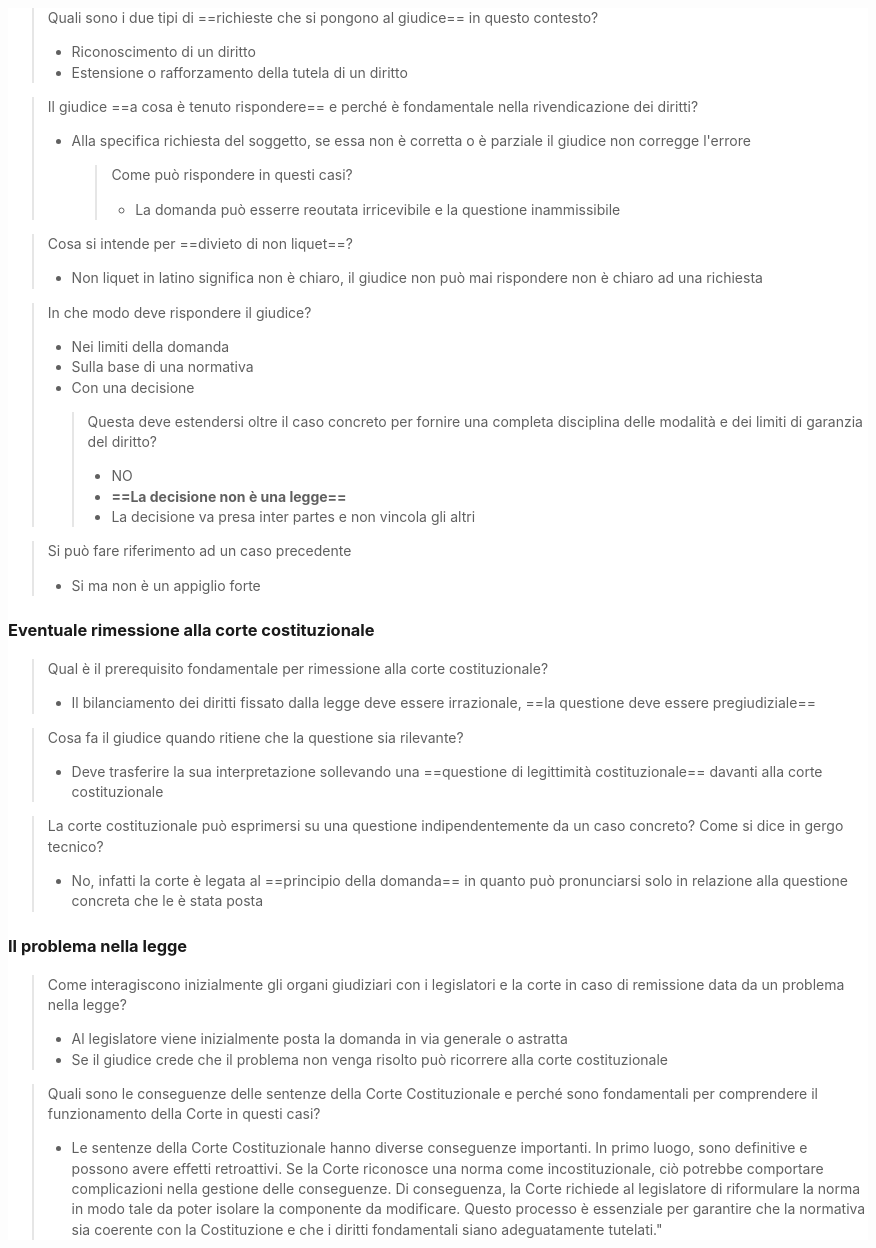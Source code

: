> Quali sono i due tipi di ==richieste che si pongono al giudice== in questo contesto?
> - Riconoscimento di un diritto
> - Estensione o rafforzamento della tutela di un diritto

> Il giudice ==a cosa è tenuto rispondere== e perché è fondamentale nella rivendicazione dei diritti?
> - Alla specifica richiesta del soggetto, se essa non è corretta o è parziale il giudice non corregge l'errore
> 	> Come può rispondere in questi casi?
> 	> - La domanda può esserre reoutata irricevibile e la questione inammissibile

> Cosa si intende per ==divieto di non liquet==?
> - Non liquet in latino significa non è chiaro, il giudice non può mai rispondere non è chiaro ad una richiesta

> In che modo deve rispondere il giudice?
> - Nei limiti della domanda
> - Sulla base di una normativa
> - Con una decisione
>> Questa deve estendersi oltre il caso concreto per fornire una completa disciplina delle modalità e dei limiti di garanzia del diritto?
>> - NO
>> 	- **==La decisione non è una legge==**
>> 	- La decisione va presa inter partes e non vincola gli altri

> Si può fare riferimento ad un caso precedente
> - Si ma non è un appiglio forte

### Eventuale rimessione alla corte costituzionale
> Qual è il prerequisito fondamentale per rimessione alla corte costituzionale?
> - Il bilanciamento dei diritti fissato dalla legge deve essere irrazionale, ==la questione deve essere pregiudiziale==

> Cosa fa il giudice quando ritiene che la questione sia rilevante?
> - Deve trasferire la sua interpretazione sollevando una ==questione di legittimità costituzionale== davanti alla corte costituzionale

> La corte costituzionale può esprimersi su una questione indipendentemente da un caso concreto? Come si dice in gergo tecnico?
> - No, infatti la corte è legata al ==principio della domanda== in quanto può pronunciarsi solo in relazione alla questione concreta che le è stata posta


### Il problema nella legge
> Come interagiscono inizialmente gli organi giudiziari con i legislatori e la corte in caso di remissione data da un problema nella legge?
> - Al legislatore viene inizialmente posta la domanda in via generale o astratta
> - Se il giudice crede che il problema non venga risolto può ricorrere alla corte costituzionale

> Quali sono le conseguenze delle sentenze della Corte Costituzionale e perché sono fondamentali per comprendere il funzionamento della Corte in questi casi?
> - Le sentenze della Corte Costituzionale hanno diverse conseguenze importanti. In primo luogo, sono definitive e possono avere effetti retroattivi. Se la Corte riconosce una norma come incostituzionale, ciò potrebbe comportare complicazioni nella gestione delle conseguenze. Di conseguenza, la Corte richiede al legislatore di riformulare la norma in modo tale da poter isolare la componente da modificare. Questo processo è essenziale per garantire che la normativa sia coerente con la Costituzione e che i diritti fondamentali siano adeguatamente tutelati."
 